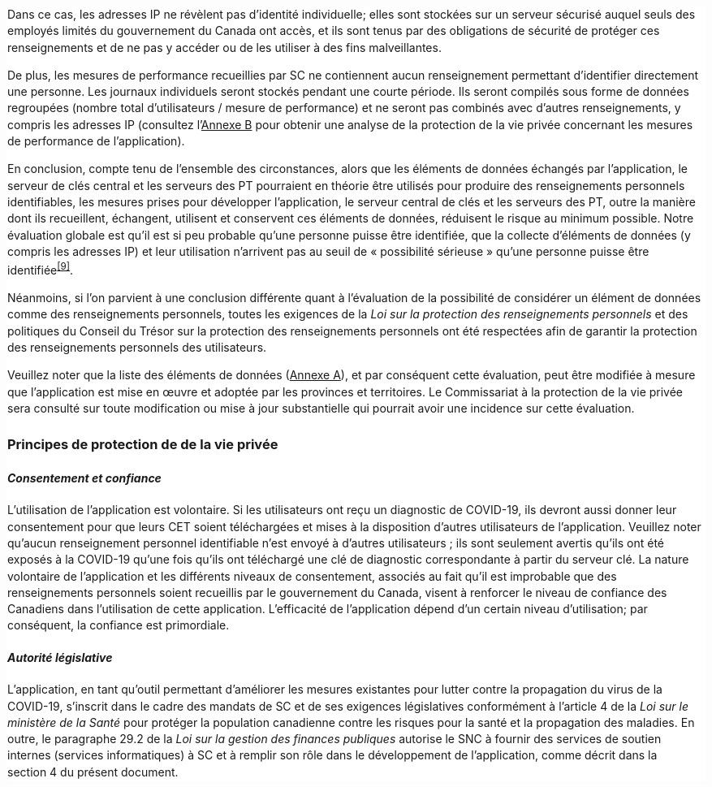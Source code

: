 Dans ce cas, les adresses IP ne révèlent pas d’identité individuelle; elles sont stockées sur un serveur sécurisé auquel seuls des employés limités du gouvernement du Canada ont accès, et ils sont tenus par des obligations de sécurité de protéger ces renseignements et de ne pas y accéder ou de les utiliser à des fins malveillantes.

De plus, les mesures de performance recueillies par SC ne contiennent aucun renseignement permettant d’identifier directement une personne. Les journaux individuels seront stockés pendant une courte période. Ils seront compilés sous forme de données regroupées (nombre total d’utilisateurs / mesure de performance) et ne seront pas combinés avec d’autres renseignements, y compris les adresses IP (consultez l’[Annexe B](#annexe-b--mesures-de-performance-dalerte-covid) pour obtenir une analyse de la protection de la vie privée concernant les mesures de performance de l’application).

En conclusion, compte tenu de l’ensemble des circonstances, alors que les éléments de données échangés par l’application, le serveur de clés central et les serveurs des PT pourraient en théorie être utilisés pour produire des renseignements personnels identifiables, les mesures prises pour développer l’application, le serveur central de clés et les serveurs des PT, outre la manière dont ils recueillent, échangent, utilisent et conservent ces éléments de données, réduisent le risque au minimum possible. Notre évaluation globale est qu’il est si peu probable qu’une personne puisse être identifiée, que la collecte d’éléments de données (y compris les adresses IP) et leur utilisation n’arrivent pas au seuil de « possibilité sérieuse » qu’une personne puisse être identifiée<sup id="f9">[[9]](#gordon)</sup>.

Néanmoins, si l’on parvient à une conclusion différente quant à l’évaluation de la possibilité de considérer un élément de données comme des renseignements personnels, toutes les exigences de la _Loi sur la protection des renseignements personnels_ et des politiques du Conseil du Trésor sur la protection des renseignements personnels ont été respectées afin de garantir la protection des renseignements personnels des utilisateurs.

Veuillez noter que la liste des éléments de données ([Annexe A](#annexea-liste-des-données-sur-lapplication-alerte-covid)), et par conséquent cette évaluation, peut être modifiée à mesure que l’application est mise en œuvre et adoptée par les provinces et territoires. Le Commissariat à la protection de la vie privée sera consulté sur toute modification ou mise à jour substantielle qui pourrait avoir une incidence sur cette évaluation.

### Principes de protection de de la vie privée

#### _Consentement et confiance_

L’utilisation de l’application est volontaire. Si les utilisateurs ont reçu un diagnostic de COVID-19, ils devront aussi donner leur consentement pour que leurs CET soient téléchargées et mises à la disposition d’autres utilisateurs de l’application. Veuillez noter qu’aucun renseignement personnel identifiable n’est envoyé à d’autres utilisateurs ; ils sont seulement avertis qu’ils ont été exposés à la COVID-19 qu’une fois qu’ils ont téléchargé une clé de diagnostic correspondante à partir du serveur clé. La nature volontaire de l’application et les différents niveaux de consentement, associés au fait qu’il est improbable que des renseignements personnels soient recueillis par le gouvernement du Canada, visent à renforcer le niveau de confiance des Canadiens dans l’utilisation de cette application. L’efficacité de l’application dépend d’un certain niveau d’utilisation; par conséquent, la confiance est primordiale.

#### _Autorité législative_

L’application, en tant qu’outil permettant d’améliorer les mesures existantes pour lutter contre la propagation du virus de la COVID-19, s’inscrit dans le cadre des mandats de SC et de ses exigences législatives conformément à l’article 4 de la _Loi sur le ministère de la Santé_ pour protéger la population canadienne contre les risques pour la santé et la propagation des maladies. En outre, le paragraphe 29.2 de la _Loi sur la gestion des finances publiques_ autorise le SNC à fournir des services de soutien internes (services informatiques) à SC et à remplir son rôle dans le développement de l’application, comme décrit dans la section 4 du présent document.
